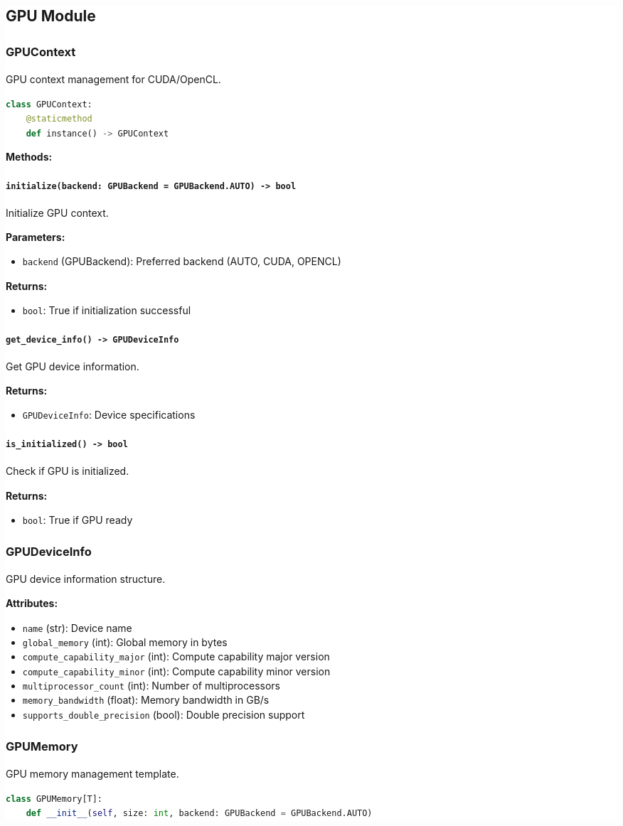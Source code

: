## GPU Module

### GPUContext

GPU context management for CUDA/OpenCL.

```python
class GPUContext:
    @staticmethod
    def instance() -> GPUContext
```

**Methods:**

#### `initialize(backend: GPUBackend = GPUBackend.AUTO) -> bool`
Initialize GPU context.

**Parameters:**
- `backend` (GPUBackend): Preferred backend (AUTO, CUDA, OPENCL)

**Returns:**
- `bool`: True if initialization successful

#### `get_device_info() -> GPUDeviceInfo`
Get GPU device information.

**Returns:**
- `GPUDeviceInfo`: Device specifications

#### `is_initialized() -> bool`
Check if GPU is initialized.

**Returns:**
- `bool`: True if GPU ready

### GPUDeviceInfo

GPU device information structure.

**Attributes:**
- `name` (str): Device name
- `global_memory` (int): Global memory in bytes
- `compute_capability_major` (int): Compute capability major version
- `compute_capability_minor` (int): Compute capability minor version
- `multiprocessor_count` (int): Number of multiprocessors
- `memory_bandwidth` (float): Memory bandwidth in GB/s
- `supports_double_precision` (bool): Double precision support

### GPUMemory

GPU memory management template.

```python
class GPUMemory[T]:
    def __init__(self, size: int, backend: GPUBackend = GPUBackend.AUTO)
```

